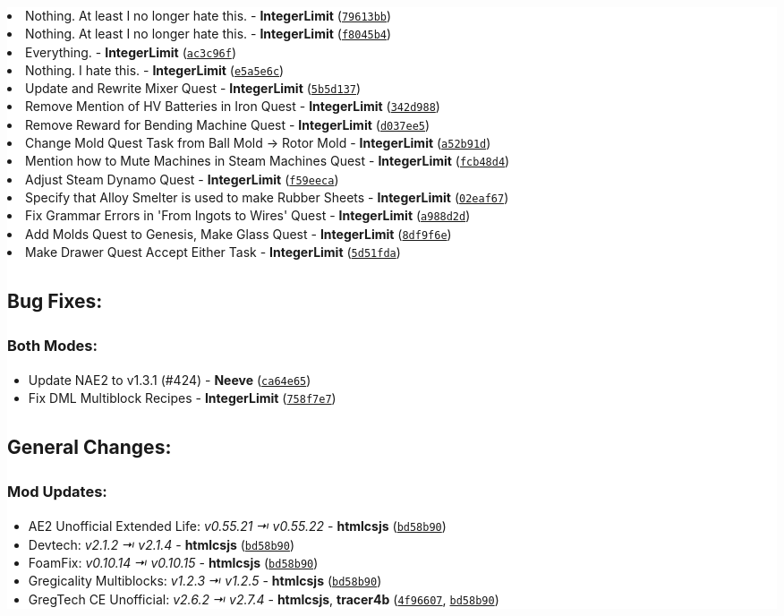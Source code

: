 <li>Nothing. At least I no longer hate this. - <strong>IntegerLimit</strong> (<a href="https://github.com/Nomi-CEu/Nomi-CEu/commit/79613bb39bbbbef4834f8a7f5ff2120bd3d8e280"><code>79613bb</code></a>)</li>
<li>Nothing. At least I no longer hate this. - <strong>IntegerLimit</strong> (<a href="https://github.com/Nomi-CEu/Nomi-CEu/commit/f8045b47d1890cb018101f01018d6f5c224f770e"><code>f8045b4</code></a>)</li>
<li>Everything. - <strong>IntegerLimit</strong> (<a href="https://github.com/Nomi-CEu/Nomi-CEu/commit/ac3c96ff8995b504851c1f227860d9e5b841d66d"><code>ac3c96f</code></a>)</li>
<li>Nothing. I hate this. - <strong>IntegerLimit</strong> (<a href="https://github.com/Nomi-CEu/Nomi-CEu/commit/e5a5e6c0e1835538baba3dadf07b49bed200caf9"><code>e5a5e6c</code></a>)</li>
<li>Update and Rewrite Mixer Quest - <strong>IntegerLimit</strong> (<a href="https://github.com/Nomi-CEu/Nomi-CEu/commit/5b5d13710abe0f96c41ba4a3505969c0a98e23bc"><code>5b5d137</code></a>)</li>
<li>Remove Mention of HV Batteries in Iron Quest - <strong>IntegerLimit</strong> (<a href="https://github.com/Nomi-CEu/Nomi-CEu/commit/342d988e322a45e0d141227c9aa34ec8e53663e7"><code>342d988</code></a>)</li>
<li>Remove Reward for Bending Machine Quest - <strong>IntegerLimit</strong> (<a href="https://github.com/Nomi-CEu/Nomi-CEu/commit/d037ee5f466cec066fac1d14a762a377426a032d"><code>d037ee5</code></a>)</li>
<li>Change Mold Quest Task from Ball Mold -&gt; Rotor Mold - <strong>IntegerLimit</strong> (<a href="https://github.com/Nomi-CEu/Nomi-CEu/commit/a52b91d97ac6849fe74623e3cc08362eb3ad99fa"><code>a52b91d</code></a>)</li>
<li>Mention how to Mute Machines in Steam Machines Quest - <strong>IntegerLimit</strong> (<a href="https://github.com/Nomi-CEu/Nomi-CEu/commit/fcb48d4bc9f27058c6a2dcca7bf813f3d7f6a6d9"><code>fcb48d4</code></a>)</li>
<li>Adjust Steam Dynamo Quest - <strong>IntegerLimit</strong> (<a href="https://github.com/Nomi-CEu/Nomi-CEu/commit/f59eecad41745f65348da88a3f4c057300459782"><code>f59eeca</code></a>)</li>
<li>Specify that Alloy Smelter is used to make Rubber Sheets - <strong>IntegerLimit</strong> (<a href="https://github.com/Nomi-CEu/Nomi-CEu/commit/02eaf67bd168eb11a7a71f4d346eb591841d0af3"><code>02eaf67</code></a>)</li>
<li>Fix Grammar Errors in &#39;From Ingots to Wires&#39; Quest - <strong>IntegerLimit</strong> (<a href="https://github.com/Nomi-CEu/Nomi-CEu/commit/a988d2df30e4d01b973870cc85350962a9125f5c"><code>a988d2d</code></a>)</li>
<li>Add Molds Quest to Genesis, Make Glass Quest - <strong>IntegerLimit</strong> (<a href="https://github.com/Nomi-CEu/Nomi-CEu/commit/8df9f6e3180323946cc6553cd0fb5e1e96f0ac03"><code>8df9f6e</code></a>)</li>
<li>Make Drawer Quest Accept Either Task - <strong>IntegerLimit</strong> (<a href="https://github.com/Nomi-CEu/Nomi-CEu/commit/5d51fda1c6740edc5021657f90f6ecd1de954d29"><code>5d51fda</code></a>)</li>
</ul>
<h2>Bug Fixes:</h2>
<h3>Both Modes:</h3>
<ul>
<li>Update NAE2 to v1.3.1 (#424) - <strong>Neeve</strong> (<a href="https://github.com/Nomi-CEu/Nomi-CEu/commit/ca64e658083d5ff41f15ce37fe817842018031d3"><code>ca64e65</code></a>)</li>
<li>Fix DML Multiblock Recipes - <strong>IntegerLimit</strong> (<a href="https://github.com/Nomi-CEu/Nomi-CEu/commit/758f7e704ca8b13031f7ca859e6bc9c0f0a9e786"><code>758f7e7</code></a>)</li>
</ul>
<h2>General Changes:</h2>
<h3>Mod Updates:</h3>
<ul>
<li>AE2 Unofficial Extended Life: <em>v0.55.21 ⇥ v0.55.22</em> - <strong>htmlcsjs</strong> (<a href="https://github.com/Nomi-CEu/Nomi-CEu/commit/bd58b9072f45d647734ae66168cbd27bf9b2f220"><code>bd58b90</code></a>)</li>
<li>Devtech: <em>v2.1.2 ⇥ v2.1.4</em> - <strong>htmlcsjs</strong> (<a href="https://github.com/Nomi-CEu/Nomi-CEu/commit/bd58b9072f45d647734ae66168cbd27bf9b2f220"><code>bd58b90</code></a>)</li>
<li>Foam​Fix: <em>v0.10.14 ⇥ v0.10.15</em> - <strong>htmlcsjs</strong> (<a href="https://github.com/Nomi-CEu/Nomi-CEu/commit/bd58b9072f45d647734ae66168cbd27bf9b2f220"><code>bd58b90</code></a>)</li>
<li>Gregicality Multiblocks: <em>v1.2.3 ⇥ v1.2.5</em> - <strong>htmlcsjs</strong> (<a href="https://github.com/Nomi-CEu/Nomi-CEu/commit/bd58b9072f45d647734ae66168cbd27bf9b2f220"><code>bd58b90</code></a>)</li>
<li>GregTech CE Unofficial: <em>v2.6.2 ⇥ v2.7.4</em> - <strong>htmlcsjs</strong>, <strong>tracer4b</strong> (<a href="https://github.com/Nomi-CEu/Nomi-CEu/commit/4f966073890315ae0eb103b6011cdac7e6e960c0"><code>4f96607</code></a>, <a href="https://github.com/Nomi-CEu/Nomi-CEu/commit/bd58b9072f45d647734ae66168cbd27bf9b2f220"><code>bd58b90</code></a>)</li>